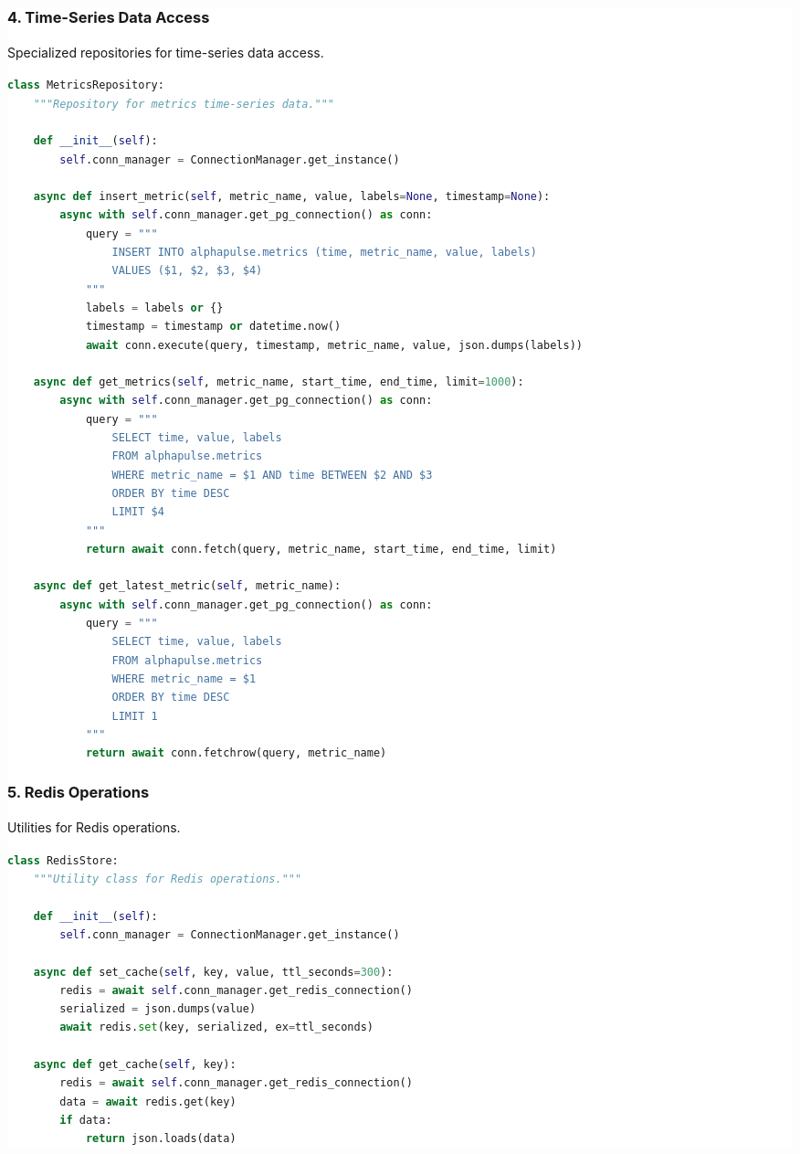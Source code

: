 ### 4. Time-Series Data Access

Specialized repositories for time-series data access.

```python
class MetricsRepository:
    """Repository for metrics time-series data."""
    
    def __init__(self):
        self.conn_manager = ConnectionManager.get_instance()
    
    async def insert_metric(self, metric_name, value, labels=None, timestamp=None):
        async with self.conn_manager.get_pg_connection() as conn:
            query = """
                INSERT INTO alphapulse.metrics (time, metric_name, value, labels)
                VALUES ($1, $2, $3, $4)
            """
            labels = labels or {}
            timestamp = timestamp or datetime.now()
            await conn.execute(query, timestamp, metric_name, value, json.dumps(labels))
    
    async def get_metrics(self, metric_name, start_time, end_time, limit=1000):
        async with self.conn_manager.get_pg_connection() as conn:
            query = """
                SELECT time, value, labels
                FROM alphapulse.metrics
                WHERE metric_name = $1 AND time BETWEEN $2 AND $3
                ORDER BY time DESC
                LIMIT $4
            """
            return await conn.fetch(query, metric_name, start_time, end_time, limit)
    
    async def get_latest_metric(self, metric_name):
        async with self.conn_manager.get_pg_connection() as conn:
            query = """
                SELECT time, value, labels
                FROM alphapulse.metrics
                WHERE metric_name = $1
                ORDER BY time DESC
                LIMIT 1
            """
            return await conn.fetchrow(query, metric_name)
```

### 5. Redis Operations

Utilities for Redis operations.

```python
class RedisStore:
    """Utility class for Redis operations."""
    
    def __init__(self):
        self.conn_manager = ConnectionManager.get_instance()
    
    async def set_cache(self, key, value, ttl_seconds=300):
        redis = await self.conn_manager.get_redis_connection()
        serialized = json.dumps(value)
        await redis.set(key, serialized, ex=ttl_seconds)
    
    async def get_cache(self, key):
        redis = await self.conn_manager.get_redis_connection()
        data = await redis.get(key)
        if data:
            return json.loads(data)
```